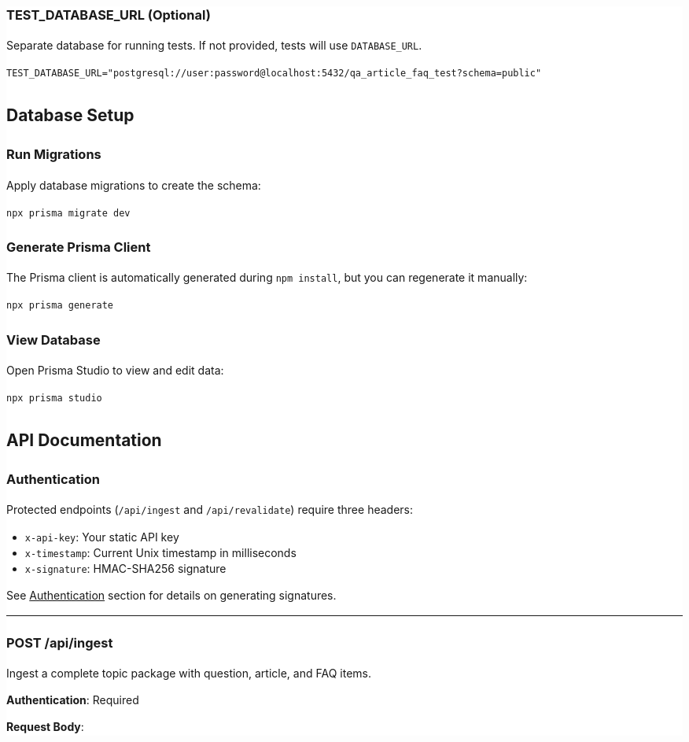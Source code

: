 ### TEST_DATABASE_URL (Optional)

Separate database for running tests. If not provided, tests will use `DATABASE_URL`.

```
TEST_DATABASE_URL="postgresql://user:password@localhost:5432/qa_article_faq_test?schema=public"
```

## Database Setup

### Run Migrations

Apply database migrations to create the schema:

```bash
npx prisma migrate dev
```

### Generate Prisma Client

The Prisma client is automatically generated during `npm install`, but you can regenerate it manually:

```bash
npx prisma generate
```

### View Database

Open Prisma Studio to view and edit data:

```bash
npx prisma studio
```

## API Documentation

### Authentication

Protected endpoints (`/api/ingest` and `/api/revalidate`) require three headers:

- `x-api-key`: Your static API key
- `x-timestamp`: Current Unix timestamp in milliseconds
- `x-signature`: HMAC-SHA256 signature

See [Authentication](#authentication) section for details on generating signatures.

---

### POST /api/ingest

Ingest a complete topic package with question, article, and FAQ items.

**Authentication**: Required

**Request Body**:
